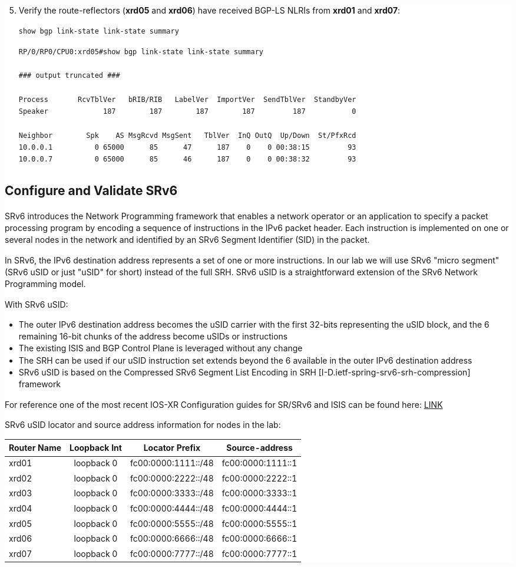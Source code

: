 5. Verify the route-reflectors (**xrd05** and **xrd06**) have received BGP-LS NLRIs from **xrd01** and **xrd07**:
    ```
    show bgp link-state link-state summary
    ```
    ```
    RP/0/RP0/CPU0:xrd05#show bgp link-state link-state summary

    ### output truncated ###

    Process       RcvTblVer   bRIB/RIB   LabelVer  ImportVer  SendTblVer  StandbyVer
    Speaker             187        187        187        187         187           0

    Neighbor        Spk    AS MsgRcvd MsgSent   TblVer  InQ OutQ  Up/Down  St/PfxRcd
    10.0.0.1          0 65000      85      47      187    0    0 00:38:15         93
    10.0.0.7          0 65000      85      46      187    0    0 00:38:32         93
    ```

## Configure and Validate SRv6

SRv6 introduces the Network Programming framework that enables a network operator or an application to specify a packet processing program by encoding a sequence of instructions in the IPv6 packet header. Each instruction is implemented on one or several nodes in the network and identified by an SRv6 Segment Identifier (SID) in the packet. 

In SRv6, the IPv6 destination address represents a set of one or more instructions. In our lab we will use SRv6 "micro segment" (SRv6 uSID or just "uSID" for short) instead of the full SRH. SRv6 uSID is a straightforward extension of the SRv6 Network Programming model.

With SRv6 uSID:

 - The outer IPv6 destination address becomes the uSID carrier with the first 32-bits representing the uSID block, and the 6 remaining 16-bit chunks of the address become uSIDs or instructions
 - The existing ISIS and BGP Control Plane is leveraged without any change
 - The SRH can be used if our uSID instruction set extends beyond the 6 available in the outer IPv6 destination address
 - SRv6 uSID is based on the Compressed SRv6 Segment List Encoding in SRH [I-D.ietf-spring-srv6-srh-compression] framework

For reference one of the most recent IOS-XR Configuration guides for SR/SRv6 and ISIS can be found here: [LINK](https://www.cisco.com/c/en/us/td/docs/iosxr/cisco8000/segment-routing/24xx/configuration/guide/b-segment-routing-cg-cisco8000-24xx/configuring-segment-routing-over-ipv6-srv6-micro-sids.html)

SRv6 uSID locator and source address information for nodes in the lab:

| Router Name | Loopback Int|    Locator Prefix    |  Source-address     |                                           
|:------------|:-----------:|:--------------------:|:--------------------:|                          
| xrd01       | loopback 0  | fc00:0000:1111::/48  | fc00:0000:1111::1    |
| xrd02       | loopback 0  | fc00:0000:2222::/48  | fc00:0000:2222::1    |
| xrd03       | loopback 0  | fc00:0000:3333::/48  | fc00:0000:3333::1    |
| xrd04       | loopback 0  | fc00:0000:4444::/48  | fc00:0000:4444::1    |
| xrd05       | loopback 0  | fc00:0000:5555::/48  | fc00:0000:5555::1    |
| xrd06       | loopback 0  | fc00:0000:6666::/48  | fc00:0000:6666::1    |
| xrd07       | loopback 0  | fc00:0000:7777::/48  | fc00:0000:7777::1    |

